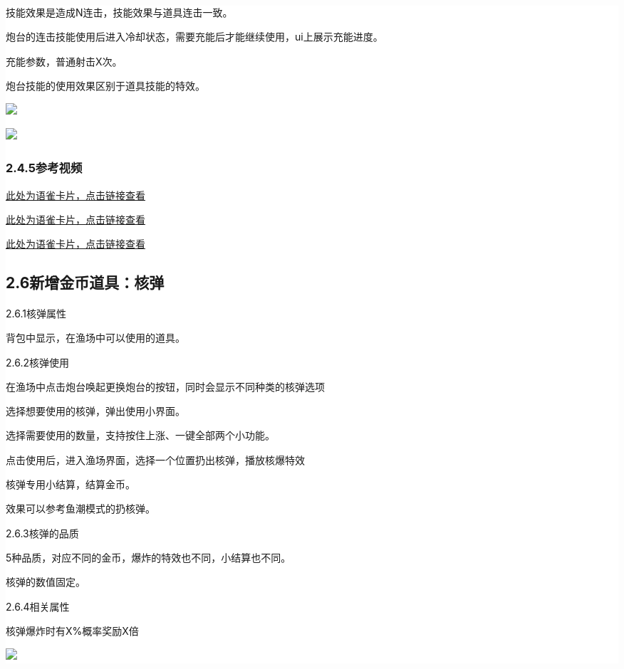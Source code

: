 技能效果是造成N连击，技能效果与道具连击一致。

炮台的连击技能使用后进入冷却状态，需要充能后才能继续使用，ui上展示充能进度。

充能参数，普通射击X次。

炮台技能的使用效果区别于道具技能的特效。

![](https://cdn.nlark.com/yuque/0/2025/png/43733765/1736919193592-e28b57f2-5f28-4b44-994d-2e5b6c694722.png)

![](https://cdn.nlark.com/yuque/0/2025/png/43733765/1737430959364-e1de9537-7430-4985-9b32-bcd038381d5a.png)



### 2.4.5参考视频
[此处为语雀卡片，点击链接查看](https://www.yuque.com/ttk5k0/manpny/wxm6ksg7b8mmvh2x#ws956)



[此处为语雀卡片，点击链接查看](https://www.yuque.com/ttk5k0/manpny/wxm6ksg7b8mmvh2x#axZGJ)



[此处为语雀卡片，点击链接查看](https://www.yuque.com/ttk5k0/manpny/wxm6ksg7b8mmvh2x#ciiV9)





## 2.6新增金币道具：核弹
2.6.1核弹属性

背包中显示，在渔场中可以使用的道具。

2.6.2核弹使用

在渔场中点击炮台唤起更换炮台的按钮，同时会显示不同种类的核弹选项

选择想要使用的核弹，弹出使用小界面。

选择需要使用的数量，支持按住上涨、一键全部两个小功能。

点击使用后，进入渔场界面，选择一个位置扔出核弹，播放核爆特效

核弹专用小结算，结算金币。

效果可以参考鱼潮模式的扔核弹。



2.6.3核弹的品质

5种品质，对应不同的金币，爆炸的特效也不同，小结算也不同。

核弹的数值固定。



2.6.4相关属性

核弹爆炸时有X%概率奖励X倍



![](https://cdn.nlark.com/yuque/0/2025/png/43733765/1737006218558-11b4528b-85bc-4667-8c81-5638288c93b4.png)
